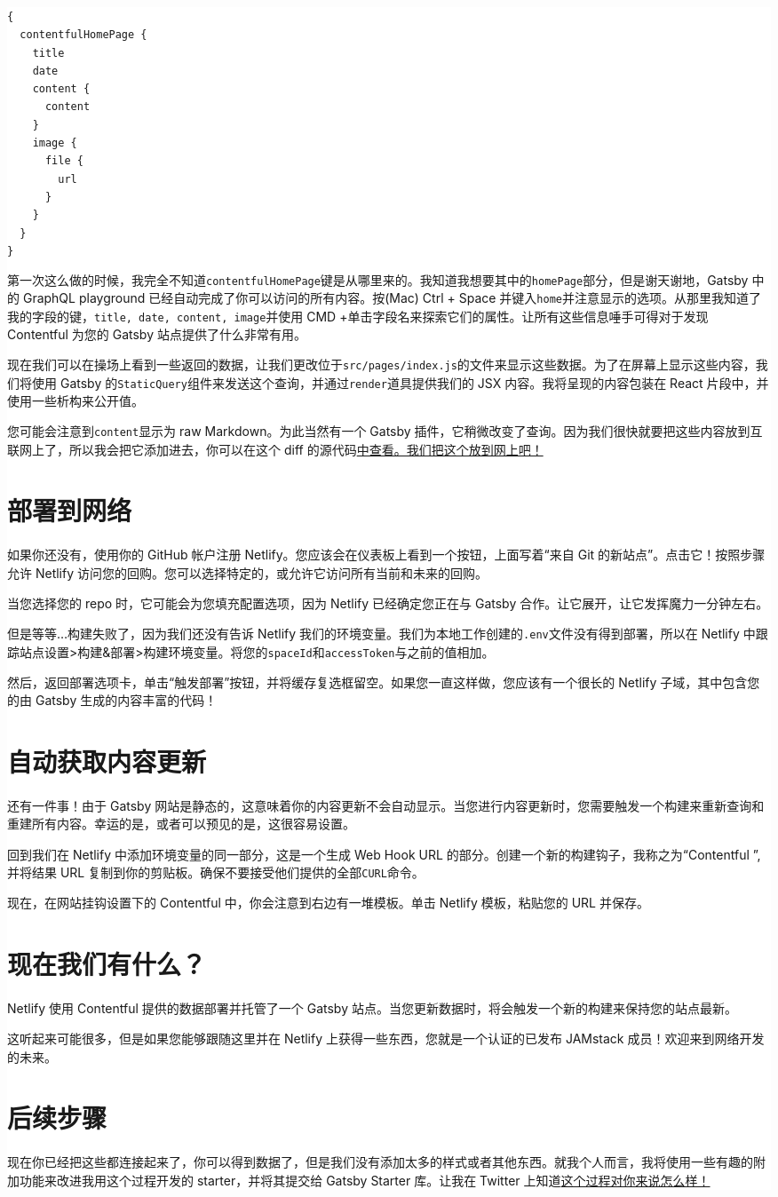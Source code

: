 ```
{
  contentfulHomePage {
    title
    date
    content {
      content
    }
    image {
      file {
        url
      }
    }
  }
}
```

第一次这么做的时候，我完全不知道`contentfulHomePage`键是从哪里来的。我知道我想要其中的`homePage`部分，但是谢天谢地，Gatsby 中的 GraphQL playground 已经自动完成了你可以访问的所有内容。按(Mac) Ctrl + Space 并键入`home`并注意显示的选项。从那里我知道了我的字段的键，`title, date, content, image`并使用 CMD +单击字段名来探索它们的属性。让所有这些信息唾手可得对于发现 Contentful 为您的 Gatsby 站点提供了什么非常有用。

现在我们可以在操场上看到一些返回的数据，让我们更改位于`src/pages/index.js`的文件来显示这些数据。为了在屏幕上显示这些内容，我们将使用 Gatsby 的`StaticQuery`组件来发送这个查询，并通过`render`道具提供我们的 JSX 内容。我将呈现的内容包装在 React 片段中，并使用一些析构来公开值。

您可能会注意到`content`显示为 raw Markdown。为此当然有一个 Gatsby 插件，它稍微改变了查询。因为我们很快就要把这些内容放到互联网上了，所以我会把它添加进去，你可以在这个 diff 的源代码[中查看。我们把这个放到网上吧！](https://github.com/cwlsn/gatsby-simple-contentful-starter/commit/f77d7cc432fe8bf29094cbee772f407fb133aa3d)

# 部署到网络

如果你还没有，使用你的 GitHub 帐户注册 Netlify。您应该会在仪表板上看到一个按钮，上面写着“来自 Git 的新站点”。点击它！按照步骤允许 Netlify 访问您的回购。您可以选择特定的，或允许它访问所有当前和未来的回购。

当您选择您的 repo 时，它可能会为您填充配置选项，因为 Netlify 已经确定您正在与 Gatsby 合作。让它展开，让它发挥魔力一分钟左右。

但是等等…构建失败了，因为我们还没有告诉 Netlify 我们的环境变量。我们为本地工作创建的`.env`文件没有得到部署，所以在 Netlify 中跟踪站点设置>构建&部署>构建环境变量。将您的`spaceId`和`accessToken`与之前的值相加。

然后，返回部署选项卡，单击“触发部署”按钮，并将缓存复选框留空。如果您一直这样做，您应该有一个很长的 Netlify 子域，其中包含您的由 Gatsby 生成的内容丰富的代码！

# 自动获取内容更新

还有一件事！由于 Gatsby 网站是静态的，这意味着你的内容更新不会自动显示。当您进行内容更新时，您需要触发一个构建来重新查询和重建所有内容。幸运的是，或者可以预见的是，这很容易设置。

回到我们在 Netlify 中添加环境变量的同一部分，这是一个生成 Web Hook URL 的部分。创建一个新的构建钩子，我称之为“Contentful ”,并将结果 URL 复制到你的剪贴板。确保不要接受他们提供的全部`CURL`命令。

现在，在网站挂钩设置下的 Contentful 中，你会注意到右边有一堆模板。单击 Netlify 模板，粘贴您的 URL 并保存。

# 现在我们有什么？

Netlify 使用 Contentful 提供的数据部署并托管了一个 Gatsby 站点。当您更新数据时，将会触发一个新的构建来保持您的站点最新。

这听起来可能很多，但是如果您能够跟随这里并在 Netlify 上获得一些东西，您就是一个认证的已发布 JAMstack 成员！欢迎来到网络开发的未来。

# 后续步骤

现在你已经把这些都连接起来了，你可以得到数据了，但是我们没有添加太多的样式或者其他东西。就我个人而言，我将使用一些有趣的附加功能来改进我用这个过程开发的 starter，并将其提交给 Gatsby Starter 库。让我在 Twitter 上知道[这个过程对你来说怎么样！](https://twitter.com/_cwlsn)